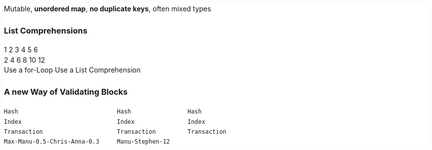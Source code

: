 Mutable, **unordered map**, **no duplicate keys**, often mixed types

### List Comprehensions
1 2 3 4 5 6  
2 4 6 8 10 12  
Use a for-Loop
Use a List Comprehension

### A new Way of Validating Blocks
    Hash                            Hash                Hash
    Index                           Index               Index
    Transaction                     Transaction         Transaction
    Max-Manu-0.5-Chris-Anna-0.3     Manu-Stephen-12     
    


